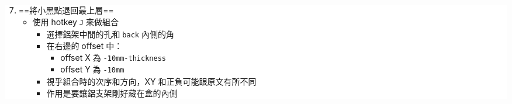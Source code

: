 
7. ==將小黑點退回最上層==
	- 使用 hotkey `J` 來做組合
		- 選擇鋁架中間的孔和 `back` 內側的角
		- 在右邊的 offset 中：
			- offset X 為 `-10mm-thickness`
			- offset Y 為 `-10mm`
		- 視乎組合時的次序和方向，XY 和正負可能跟原文有所不同
		- 作用是要讓鋁支架剛好藏在盒的內側

